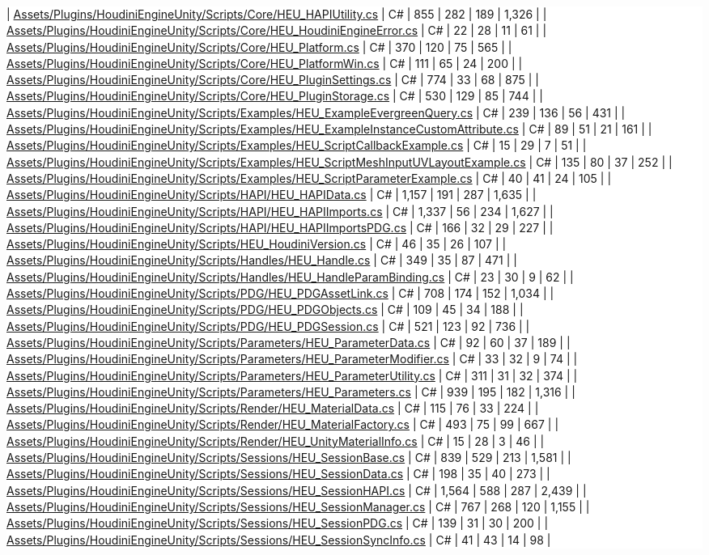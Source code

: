 | [Assets/Plugins/HoudiniEngineUnity/Scripts/Core/HEU_HAPIUtility.cs](/Assets/Plugins/HoudiniEngineUnity/Scripts/Core/HEU_HAPIUtility.cs) | C# | 855 | 282 | 189 | 1,326 |
| [Assets/Plugins/HoudiniEngineUnity/Scripts/Core/HEU_HoudiniEngineError.cs](/Assets/Plugins/HoudiniEngineUnity/Scripts/Core/HEU_HoudiniEngineError.cs) | C# | 22 | 28 | 11 | 61 |
| [Assets/Plugins/HoudiniEngineUnity/Scripts/Core/HEU_Platform.cs](/Assets/Plugins/HoudiniEngineUnity/Scripts/Core/HEU_Platform.cs) | C# | 370 | 120 | 75 | 565 |
| [Assets/Plugins/HoudiniEngineUnity/Scripts/Core/HEU_PlatformWin.cs](/Assets/Plugins/HoudiniEngineUnity/Scripts/Core/HEU_PlatformWin.cs) | C# | 111 | 65 | 24 | 200 |
| [Assets/Plugins/HoudiniEngineUnity/Scripts/Core/HEU_PluginSettings.cs](/Assets/Plugins/HoudiniEngineUnity/Scripts/Core/HEU_PluginSettings.cs) | C# | 774 | 33 | 68 | 875 |
| [Assets/Plugins/HoudiniEngineUnity/Scripts/Core/HEU_PluginStorage.cs](/Assets/Plugins/HoudiniEngineUnity/Scripts/Core/HEU_PluginStorage.cs) | C# | 530 | 129 | 85 | 744 |
| [Assets/Plugins/HoudiniEngineUnity/Scripts/Examples/HEU_ExampleEvergreenQuery.cs](/Assets/Plugins/HoudiniEngineUnity/Scripts/Examples/HEU_ExampleEvergreenQuery.cs) | C# | 239 | 136 | 56 | 431 |
| [Assets/Plugins/HoudiniEngineUnity/Scripts/Examples/HEU_ExampleInstanceCustomAttribute.cs](/Assets/Plugins/HoudiniEngineUnity/Scripts/Examples/HEU_ExampleInstanceCustomAttribute.cs) | C# | 89 | 51 | 21 | 161 |
| [Assets/Plugins/HoudiniEngineUnity/Scripts/Examples/HEU_ScriptCallbackExample.cs](/Assets/Plugins/HoudiniEngineUnity/Scripts/Examples/HEU_ScriptCallbackExample.cs) | C# | 15 | 29 | 7 | 51 |
| [Assets/Plugins/HoudiniEngineUnity/Scripts/Examples/HEU_ScriptMeshInputUVLayoutExample.cs](/Assets/Plugins/HoudiniEngineUnity/Scripts/Examples/HEU_ScriptMeshInputUVLayoutExample.cs) | C# | 135 | 80 | 37 | 252 |
| [Assets/Plugins/HoudiniEngineUnity/Scripts/Examples/HEU_ScriptParameterExample.cs](/Assets/Plugins/HoudiniEngineUnity/Scripts/Examples/HEU_ScriptParameterExample.cs) | C# | 40 | 41 | 24 | 105 |
| [Assets/Plugins/HoudiniEngineUnity/Scripts/HAPI/HEU_HAPIData.cs](/Assets/Plugins/HoudiniEngineUnity/Scripts/HAPI/HEU_HAPIData.cs) | C# | 1,157 | 191 | 287 | 1,635 |
| [Assets/Plugins/HoudiniEngineUnity/Scripts/HAPI/HEU_HAPIImports.cs](/Assets/Plugins/HoudiniEngineUnity/Scripts/HAPI/HEU_HAPIImports.cs) | C# | 1,337 | 56 | 234 | 1,627 |
| [Assets/Plugins/HoudiniEngineUnity/Scripts/HAPI/HEU_HAPIImportsPDG.cs](/Assets/Plugins/HoudiniEngineUnity/Scripts/HAPI/HEU_HAPIImportsPDG.cs) | C# | 166 | 32 | 29 | 227 |
| [Assets/Plugins/HoudiniEngineUnity/Scripts/HEU_HoudiniVersion.cs](/Assets/Plugins/HoudiniEngineUnity/Scripts/HEU_HoudiniVersion.cs) | C# | 46 | 35 | 26 | 107 |
| [Assets/Plugins/HoudiniEngineUnity/Scripts/Handles/HEU_Handle.cs](/Assets/Plugins/HoudiniEngineUnity/Scripts/Handles/HEU_Handle.cs) | C# | 349 | 35 | 87 | 471 |
| [Assets/Plugins/HoudiniEngineUnity/Scripts/Handles/HEU_HandleParamBinding.cs](/Assets/Plugins/HoudiniEngineUnity/Scripts/Handles/HEU_HandleParamBinding.cs) | C# | 23 | 30 | 9 | 62 |
| [Assets/Plugins/HoudiniEngineUnity/Scripts/PDG/HEU_PDGAssetLink.cs](/Assets/Plugins/HoudiniEngineUnity/Scripts/PDG/HEU_PDGAssetLink.cs) | C# | 708 | 174 | 152 | 1,034 |
| [Assets/Plugins/HoudiniEngineUnity/Scripts/PDG/HEU_PDGObjects.cs](/Assets/Plugins/HoudiniEngineUnity/Scripts/PDG/HEU_PDGObjects.cs) | C# | 109 | 45 | 34 | 188 |
| [Assets/Plugins/HoudiniEngineUnity/Scripts/PDG/HEU_PDGSession.cs](/Assets/Plugins/HoudiniEngineUnity/Scripts/PDG/HEU_PDGSession.cs) | C# | 521 | 123 | 92 | 736 |
| [Assets/Plugins/HoudiniEngineUnity/Scripts/Parameters/HEU_ParameterData.cs](/Assets/Plugins/HoudiniEngineUnity/Scripts/Parameters/HEU_ParameterData.cs) | C# | 92 | 60 | 37 | 189 |
| [Assets/Plugins/HoudiniEngineUnity/Scripts/Parameters/HEU_ParameterModifier.cs](/Assets/Plugins/HoudiniEngineUnity/Scripts/Parameters/HEU_ParameterModifier.cs) | C# | 33 | 32 | 9 | 74 |
| [Assets/Plugins/HoudiniEngineUnity/Scripts/Parameters/HEU_ParameterUtility.cs](/Assets/Plugins/HoudiniEngineUnity/Scripts/Parameters/HEU_ParameterUtility.cs) | C# | 311 | 31 | 32 | 374 |
| [Assets/Plugins/HoudiniEngineUnity/Scripts/Parameters/HEU_Parameters.cs](/Assets/Plugins/HoudiniEngineUnity/Scripts/Parameters/HEU_Parameters.cs) | C# | 939 | 195 | 182 | 1,316 |
| [Assets/Plugins/HoudiniEngineUnity/Scripts/Render/HEU_MaterialData.cs](/Assets/Plugins/HoudiniEngineUnity/Scripts/Render/HEU_MaterialData.cs) | C# | 115 | 76 | 33 | 224 |
| [Assets/Plugins/HoudiniEngineUnity/Scripts/Render/HEU_MaterialFactory.cs](/Assets/Plugins/HoudiniEngineUnity/Scripts/Render/HEU_MaterialFactory.cs) | C# | 493 | 75 | 99 | 667 |
| [Assets/Plugins/HoudiniEngineUnity/Scripts/Render/HEU_UnityMaterialInfo.cs](/Assets/Plugins/HoudiniEngineUnity/Scripts/Render/HEU_UnityMaterialInfo.cs) | C# | 15 | 28 | 3 | 46 |
| [Assets/Plugins/HoudiniEngineUnity/Scripts/Sessions/HEU_SessionBase.cs](/Assets/Plugins/HoudiniEngineUnity/Scripts/Sessions/HEU_SessionBase.cs) | C# | 839 | 529 | 213 | 1,581 |
| [Assets/Plugins/HoudiniEngineUnity/Scripts/Sessions/HEU_SessionData.cs](/Assets/Plugins/HoudiniEngineUnity/Scripts/Sessions/HEU_SessionData.cs) | C# | 198 | 35 | 40 | 273 |
| [Assets/Plugins/HoudiniEngineUnity/Scripts/Sessions/HEU_SessionHAPI.cs](/Assets/Plugins/HoudiniEngineUnity/Scripts/Sessions/HEU_SessionHAPI.cs) | C# | 1,564 | 588 | 287 | 2,439 |
| [Assets/Plugins/HoudiniEngineUnity/Scripts/Sessions/HEU_SessionManager.cs](/Assets/Plugins/HoudiniEngineUnity/Scripts/Sessions/HEU_SessionManager.cs) | C# | 767 | 268 | 120 | 1,155 |
| [Assets/Plugins/HoudiniEngineUnity/Scripts/Sessions/HEU_SessionPDG.cs](/Assets/Plugins/HoudiniEngineUnity/Scripts/Sessions/HEU_SessionPDG.cs) | C# | 139 | 31 | 30 | 200 |
| [Assets/Plugins/HoudiniEngineUnity/Scripts/Sessions/HEU_SessionSyncInfo.cs](/Assets/Plugins/HoudiniEngineUnity/Scripts/Sessions/HEU_SessionSyncInfo.cs) | C# | 41 | 43 | 14 | 98 |